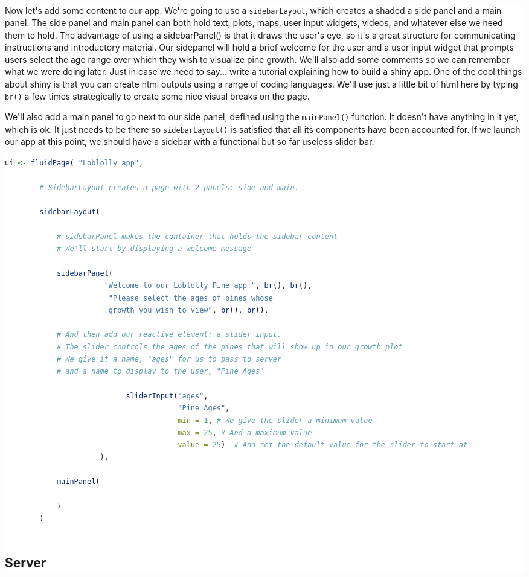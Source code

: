 Now let's add some content to our app. We're going to use a ```sidebarLayout```, which creates a shaded a side panel and a main panel. The side panel and main panel can both hold text, plots, maps, user input widgets, videos, and whatever else we need them to hold. The advantage of using a sidebarPanel() is that it draws the user's eye, so it's a great structure for communicating instructions and introductory material. Our sidepanel will hold a brief welcome for the user and a user input widget that prompts users select the age range over which they wish to visualize pine growth. We'll also add some comments so we can remember what we were doing later. Just in case we need to say... write a tutorial explaining how to build a shiny app. One of the cool things about shiny is that you can create html outputs using a range of coding languages. We'll use just a little bit of html here by typing ```br()``` a few times strategically to create some nice visual breaks on the page. 

We'll also add a main panel to go next to our side panel, defined using the ```mainPanel()``` function. It doesn't have anything in it yet, which is ok. It just needs to be there so ```sidebarLayout()``` is satisfied that all its components have been accounted for. If we launch our app at this point, we should have a sidebar with a functional but so far useless slider bar.

```r
ui <- fluidPage( "Loblolly app",
       
        # SidebarLayout creates a page with 2 panels: side and main. 
        
        sidebarLayout(
            
            # sidebarPanel makes the container that holds the sidebar content
            # We'll start by displaying a welcome message
             
            sidebarPanel(
                       "Welcome to our Loblolly Pine app!", br(), br(),
                        "Please select the ages of pines whose
                        growth you wish to view", br(), br(),
                       
            # And then add our reactive element: a slider input. 
            # The slider controls the ages of the pines that will show up in our growth plot
            # We give it a name, "ages" for us to pass to server
            # and a name to display to the user, "Pine Ages"
            
                            sliderInput("ages",
                                        "Pine Ages", 
                                        min = 1, # We give the slider a minimum value
                                        max = 25, # And a maximum value
                                        value = 25)  # And set the default value for the slider to start at
                      ),
            
            mainPanel(
            
            )
        )
        
```

## Server
